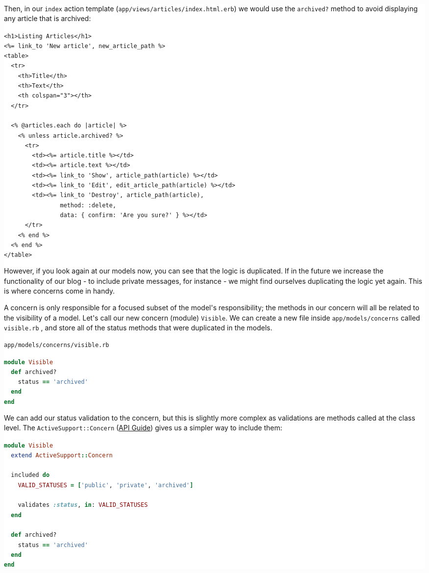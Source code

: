 Then, in our `index` action template (`app/views/articles/index.html.erb`) we would use the `archived?` method to avoid displaying any article that is archived:

```html+erb
<h1>Listing Articles</h1>
<%= link_to 'New article', new_article_path %>
<table>
  <tr>
    <th>Title</th>
    <th>Text</th>
    <th colspan="3"></th>
  </tr>

  <% @articles.each do |article| %>
    <% unless article.archived? %>
      <tr>
        <td><%= article.title %></td>
        <td><%= article.text %></td>
        <td><%= link_to 'Show', article_path(article) %></td>
        <td><%= link_to 'Edit', edit_article_path(article) %></td>
        <td><%= link_to 'Destroy', article_path(article),
                method: :delete,
                data: { confirm: 'Are you sure?' } %></td>
      </tr>
    <% end %>
  <% end %>
</table>
```

However, if you look again at our models now, you can see that the logic is duplicated. If in the future we increase the functionality of our blog - to include private messages, for instance -  we might find ourselves duplicating the logic yet again. This is where concerns come in handy.

A concern is only responsible for a focused subset of the model's responsibility; the methods in our concern will all be related to the visibility of a model. Let's call our new concern (module) `Visible`. We can create a new file inside `app/models/concerns` called `visible.rb` , and store all of the status methods that were duplicated in the models.

`app/models/concerns/visible.rb`

```ruby
module Visible
  def archived?
    status == 'archived'
  end
end
```

We can add our status validation to the concern, but this is slightly more complex as validations are methods called at the class level. The `ActiveSupport::Concern` ([API Guide](https://api.rubyonrails.org/classes/ActiveSupport/Concern.html)) gives us a simpler way to include them:

```ruby
module Visible
  extend ActiveSupport::Concern

  included do
    VALID_STATUSES = ['public', 'private', 'archived']

    validates :status, in: VALID_STATUSES
  end

  def archived?
    status == 'archived'
  end
end
```
